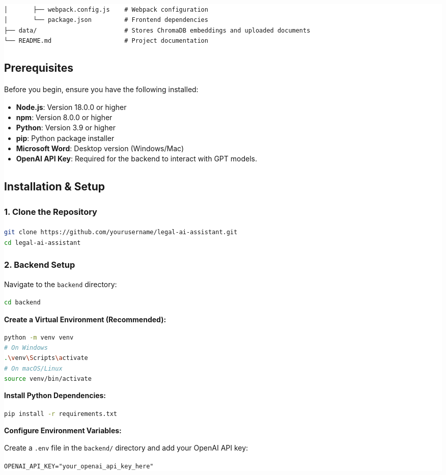 ```
│       ├── webpack.config.js    # Webpack configuration
│       └── package.json         # Frontend dependencies
├── data/                        # Stores ChromaDB embeddings and uploaded documents
└── README.md                    # Project documentation
```

## Prerequisites

Before you begin, ensure you have the following installed:

-   **Node.js**: Version 18.0.0 or higher
-   **npm**: Version 8.0.0 or higher
-   **Python**: Version 3.9 or higher
-   **pip**: Python package installer
-   **Microsoft Word**: Desktop version (Windows/Mac)
-   **OpenAI API Key**: Required for the backend to interact with GPT models.

## Installation & Setup

### 1. Clone the Repository

```bash
git clone https://github.com/yourusername/legal-ai-assistant.git
cd legal-ai-assistant
```

### 2. Backend Setup

Navigate to the `backend` directory:

```bash
cd backend
```

**Create a Virtual Environment (Recommended):**

```bash
python -m venv venv
# On Windows
.\venv\Scripts\activate
# On macOS/Linux
source venv/bin/activate
```

**Install Python Dependencies:**

```bash
pip install -r requirements.txt
```

**Configure Environment Variables:**

Create a `.env` file in the `backend/` directory and add your OpenAI API key:

```
OPENAI_API_KEY="your_openai_api_key_here"
```
